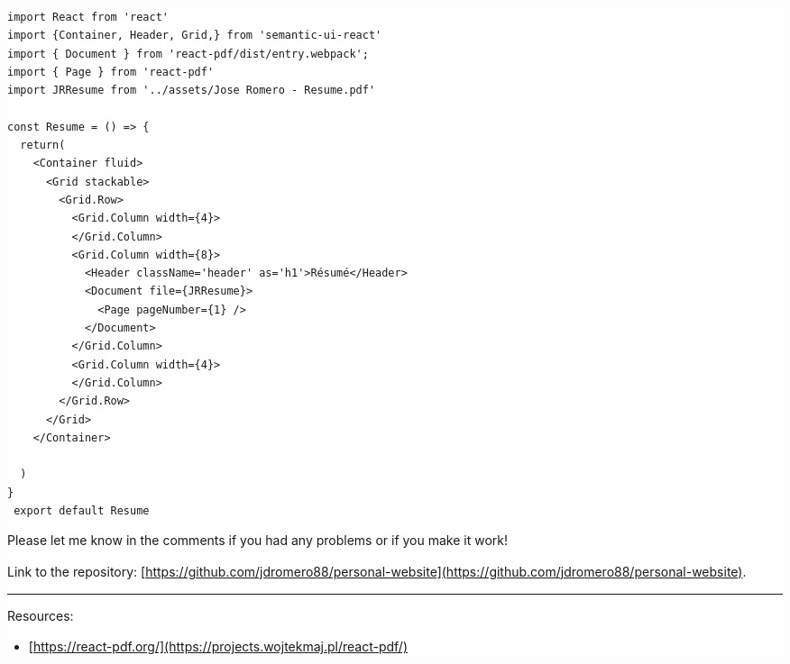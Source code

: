 

```
import React from 'react'
import {Container, Header, Grid,} from 'semantic-ui-react'
import { Document } from 'react-pdf/dist/entry.webpack';
import { Page } from 'react-pdf'
import JRResume from '../assets/Jose Romero - Resume.pdf'

const Resume = () => {
  return(
    <Container fluid>
      <Grid stackable>
        <Grid.Row>
          <Grid.Column width={4}>
          </Grid.Column>
          <Grid.Column width={8}>
            <Header className='header' as='h1'>Résumé</Header>
            <Document file={JRResume}>
              <Page pageNumber={1} />
            </Document>
          </Grid.Column>
          <Grid.Column width={4}>
          </Grid.Column>            
        </Grid.Row>
      </Grid>
    </Container>

  )
}
 export default Resume
```





Please let me know in the comments if you had any problems or if you make it work!





Link to the repository: [https://github.com/jdromero88/personal-website](https://github.com/jdromero88/personal-website).





* * *




Resources:





- [https://react-pdf.org/](https://projects.wojtekmaj.pl/react-pdf/)







